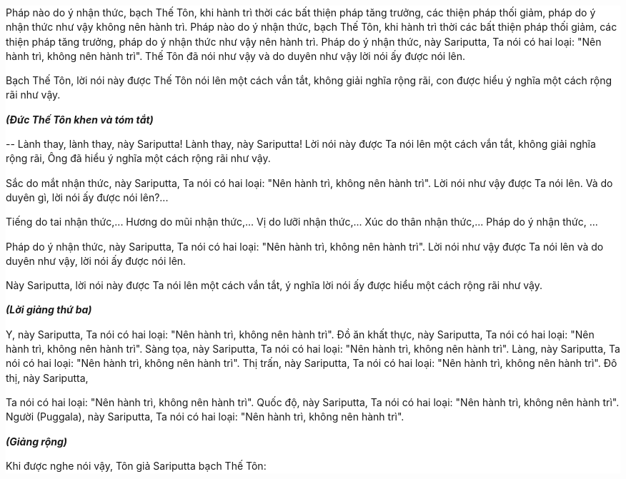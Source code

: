Pháp nào do ý nhận thức, bạch Thế Tôn, khi hành trì thời các bất thiện pháp tăng trưởng, các thiện pháp
thối giảm, pháp do ý nhận thức như vậy không nên hành trì. Pháp nào do ý nhận thức, bạch Thế Tôn, khi
hành trì thời các bất thiện pháp thối giảm, các thiện pháp tăng trưởng, pháp do ý nhận thức như vậy nên
hành trì. Pháp do ý nhận thức, này Sariputta, Ta nói có hai loại: "Nên hành trì, không nên hành trì". Thế
Tôn đã nói như vậy và do duyên như vậy lời nói ấy được nói lên.

Bạch Thế Tôn, lời nói này được Thế Tôn nói lên một cách vắn tắt, không giải nghĩa rộng rãi, con được
hiểu ý nghĩa một cách rộng rãi như vậy.

***(Ðức Thế Tôn khen và tóm tắt)***

-- Lành thay, lành thay, này Sariputta! Lành thay, này Sariputta! Lời nói này được Ta nói lên một cách
vắn tắt, không giải nghĩa rộng rãi, Ông đã hiểu ý nghĩa một cách rộng rãi như vậy.

Sắc do mắt nhận thức, này Sariputta, Ta nói có hai loại: "Nên hành trì, không nên hành trì". Lời nói như
vậy được Ta nói lên. Và do duyên gì, lời nói ấy được nói lên?...

Tiếng do tai nhận thức,... Hương do mũi nhận thức,... Vị do lưỡi nhận thức,... Xúc do thân nhận thức,...
Pháp do ý nhận thức, ...

Pháp do ý nhận thức, này Sariputta, Ta nói có hai loại: "Nên hành trì, không nên hành trì". Lời nói như
vậy được Ta nói lên và do duyên như vậy, lời nói ấy được nói lên.

Này Sariputta, lời nói này được Ta nói lên một cách vắn tắt, ý nghĩa lời nói ấy được hiểu một cách rộng
rãi như vậy.

***(Lời giảng thứ ba)***

Y, này Sariputta, Ta nói có hai loại: "Nên hành trì, không nên hành trì". Ðồ ăn khất thực, này Sariputta,
Ta nói có hai loại: "Nên hành trì, không nên hành trì". Sàng tọa, này Sariputta, Ta nói có hai loại: "Nên
hành trì, không nên hành trì". Làng, này Sariputta, Ta nói có hai loại: "Nên hành trì, không nên hành
trì". Thị trấn, này Sariputta, Ta nói có hai loại: "Nên hành trì, không nên hành trì". Ðô thị, này Sariputta,

Ta nói có hai loại: "Nên hành trì, không nên hành trì". Quốc độ, này Sariputta, Ta nói có hai loại: "Nên
hành trì, không nên hành trì". Người (Puggala), này Sariputta, Ta nói có hai loại: "Nên hành trì, không
nên hành trì".

***(Giảng rộng)***

Khi được nghe nói vậy, Tôn giả Sariputta bạch Thế Tôn:
